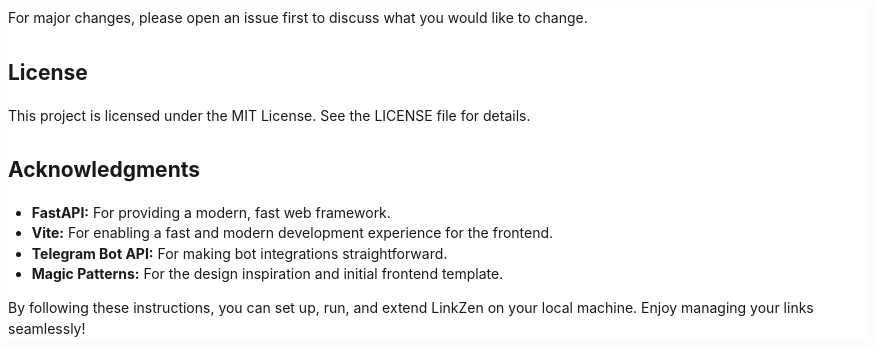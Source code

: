 For major changes, please open an issue first to discuss what you would like to change.

## License

This project is licensed under the MIT License. See the LICENSE file for details.

## Acknowledgments

- **FastAPI:** For providing a modern, fast web framework.
- **Vite:** For enabling a fast and modern development experience for the frontend.
- **Telegram Bot API:** For making bot integrations straightforward.
- **Magic Patterns:** For the design inspiration and initial frontend template.

By following these instructions, you can set up, run, and extend LinkZen on your local machine. Enjoy managing your links seamlessly!